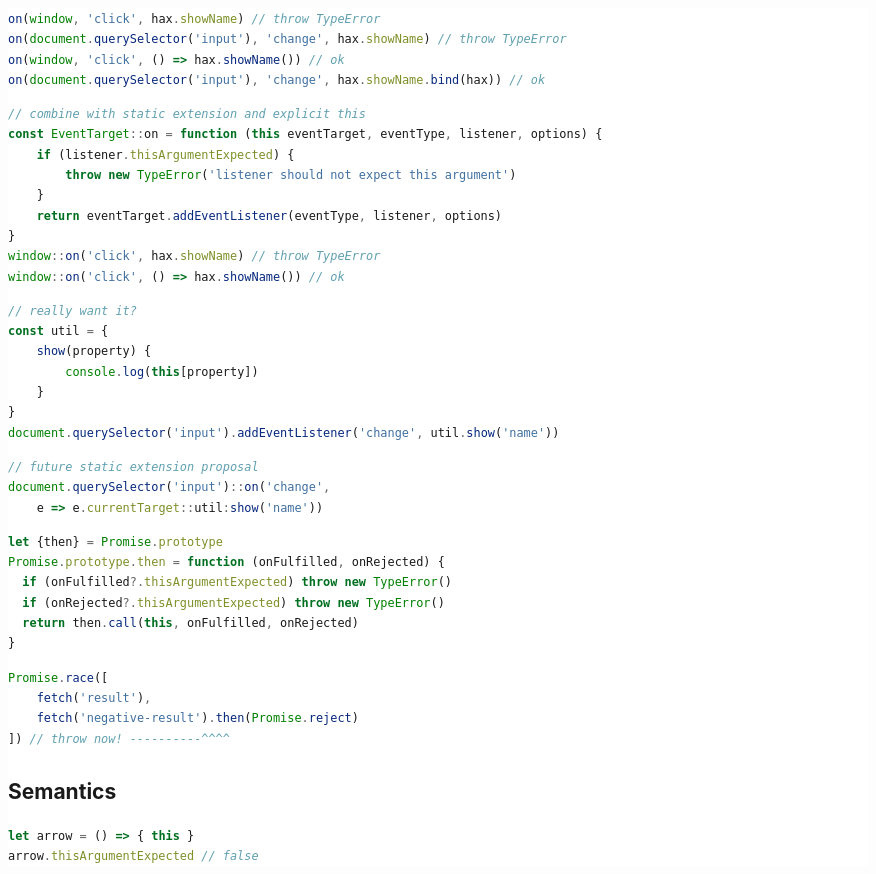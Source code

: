 ```js
on(window, 'click', hax.showName) // throw TypeError
on(document.querySelector('input'), 'change', hax.showName) // throw TypeError
on(window, 'click', () => hax.showName()) // ok
on(document.querySelector('input'), 'change', hax.showName.bind(hax)) // ok
```

```js
// combine with static extension and explicit this
const EventTarget::on = function (this eventTarget, eventType, listener, options) {
	if (listener.thisArgumentExpected) {
		throw new TypeError('listener should not expect this argument')
	}
	return eventTarget.addEventListener(eventType, listener, options)
}
window::on('click', hax.showName) // throw TypeError
window::on('click', () => hax.showName()) // ok
```

```js
// really want it?
const util = {
	show(property) {
		console.log(this[property])
	}
}
document.querySelector('input').addEventListener('change', util.show('name'))
```

```js
// future static extension proposal
document.querySelector('input')::on('change',
	e => e.currentTarget::util:show('name'))
```

```js
let {then} = Promise.prototype
Promise.prototype.then = function (onFulfilled, onRejected) {
  if (onFulfilled?.thisArgumentExpected) throw new TypeError()
  if (onRejected?.thisArgumentExpected) throw new TypeError()
  return then.call(this, onFulfilled, onRejected)
}
```

```js
Promise.race([
	fetch('result'),
	fetch('negative-result').then(Promise.reject)
]) // throw now! ----------^^^^
```

## Semantics

```js
let arrow = () => { this }
arrow.thisArgumentExpected // false
```
